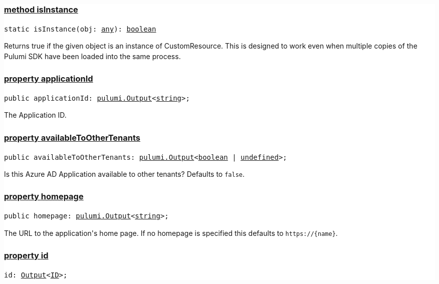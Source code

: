 </div>
<h3 class="pdoc-member-header" id="Application-isInstance">
<a class="pdoc-child-name" href="/node_modules/@pulumi/pulumi/resource.d.ts#L101">method <b>isInstance</b></a>
</h3>
<div class="pdoc-member-contents" markdown="1">

<pre class="highlight"><span class='kd'>static </span>isInstance(obj: <span class='kd'><a href='https://www.typescriptlang.org/docs/handbook/basic-types.html#any'>any</a></span>): <span class='kd'><a href='https://developer.mozilla.org/en-US/docs/Web/JavaScript/Reference/Global_Objects/Boolean'>boolean</a></span></pre>


Returns true if the given object is an instance of CustomResource.  This is designed to work even when
multiple copies of the Pulumi SDK have been loaded into the same process.

</div>
<h3 class="pdoc-member-header" id="Application-applicationId">
<a class="pdoc-child-name" href="/application.ts#L69">property <b>applicationId</b></a>
</h3>
<div class="pdoc-member-contents" markdown="1">
<pre class="highlight"><span class='kd'>public </span>applicationId: <a href='https://pulumi.io/reference/pkg/nodejs/@pulumi/pulumi/#Output'>pulumi.Output</a>&lt;<span class='kd'><a href='https://developer.mozilla.org/en-US/docs/Web/JavaScript/Reference/Global_Objects/String'>string</a></span>&gt;;</pre>

The Application ID.

</div>
<h3 class="pdoc-member-header" id="Application-availableToOtherTenants">
<a class="pdoc-child-name" href="/application.ts#L73">property <b>availableToOtherTenants</b></a>
</h3>
<div class="pdoc-member-contents" markdown="1">
<pre class="highlight"><span class='kd'>public </span>availableToOtherTenants: <a href='https://pulumi.io/reference/pkg/nodejs/@pulumi/pulumi/#Output'>pulumi.Output</a>&lt;<span class='kd'><a href='https://developer.mozilla.org/en-US/docs/Web/JavaScript/Reference/Global_Objects/Boolean'>boolean</a></span> | <span class='kd'><a href='https://developer.mozilla.org/en-US/docs/Web/JavaScript/Reference/Global_Objects/undefined'>undefined</a></span>&gt;;</pre>

Is this Azure AD Application available to other tenants? Defaults to `false`.

</div>
<h3 class="pdoc-member-header" id="Application-homepage">
<a class="pdoc-child-name" href="/application.ts#L77">property <b>homepage</b></a>
</h3>
<div class="pdoc-member-contents" markdown="1">
<pre class="highlight"><span class='kd'>public </span>homepage: <a href='https://pulumi.io/reference/pkg/nodejs/@pulumi/pulumi/#Output'>pulumi.Output</a>&lt;<span class='kd'><a href='https://developer.mozilla.org/en-US/docs/Web/JavaScript/Reference/Global_Objects/String'>string</a></span>&gt;;</pre>

The URL to the application's home page. If no homepage is specified this defaults to `https://{name}`.

</div>
<h3 class="pdoc-member-header" id="Application-id">
<a class="pdoc-child-name" href="/node_modules/@pulumi/pulumi/resource.d.ts#L96">property <b>id</b></a>
</h3>
<div class="pdoc-member-contents" markdown="1">
<pre class="highlight"><span class='kd'></span>id: <a href='https://pulumi.io/reference/pkg/nodejs/@pulumi/pulumi/#Output'>Output</a>&lt;<a href='https://pulumi.io/reference/pkg/nodejs/@pulumi/pulumi/#ID'>ID</a>&gt;;</pre>
